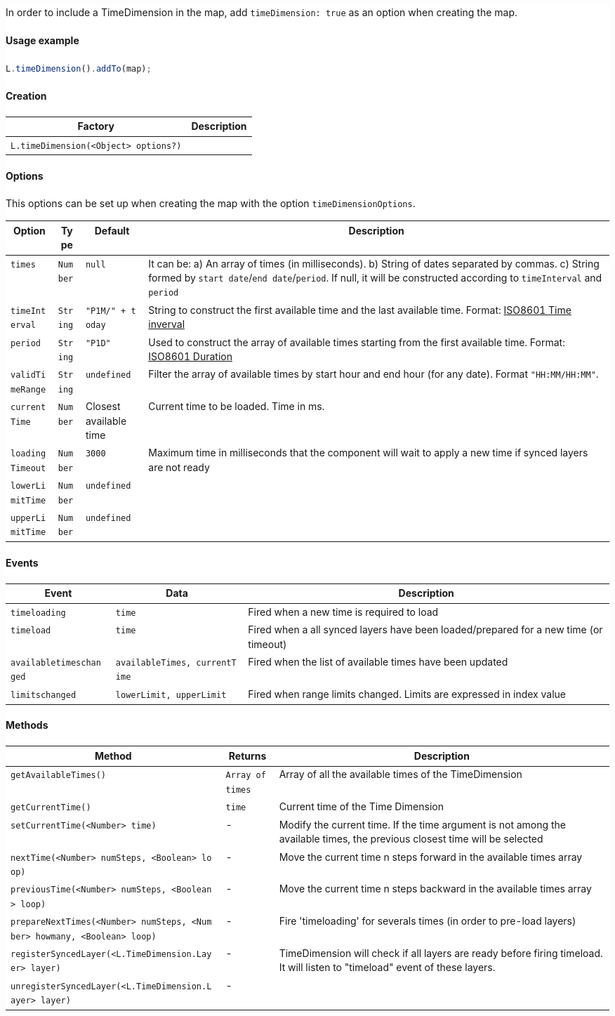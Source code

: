 In order to include a TimeDimension in the map, add `timeDimension: true` as an option when creating the map.

#### Usage example

```javascript
L.timeDimension().addTo(map);
```

#### Creation

| Factory                              | Description |
| ------------------------------------ | ----------- |
| `L.timeDimension(<Object> options?)` |

#### <a name="timeDimensionOptions"></a>Options

This options can be set up when creating the map with the option `timeDimensionOptions`.

| Option           | Type     | Default                | Description                                                                                                                                                                                                               |
| ---------------- | -------- | ---------------------- | ------------------------------------------------------------------------------------------------------------------------------------------------------------------------------------------------------------------------- |
| `times`          | `Number` | `null`                 | It can be: a) An array of times (in milliseconds). b) String of dates separated by commas. c) String formed by `start date`/`end date`/`period`. If null, it will be constructed according to `timeInterval` and `period` |
| `timeInterval`   | `String` | `"P1M/" + today`       | String to construct the first available time and the last available time. Format: [ISO8601 Time inverval](https://en.wikipedia.org/wiki/ISO_8601#Time_intervals)                                                          |
| `period`         | `String` | `"P1D"`                | Used to construct the array of available times starting from the first available time. Format: [ISO8601 Duration](https://en.wikipedia.org/wiki/ISO_8601#Durations)                                                       |
| `validTimeRange` | `String` | `undefined`            | Filter the array of available times by start hour and end hour (for any date). Format `"HH:MM/HH:MM"`.                                                                                                                    |
| `currentTime`    | `Number` | Closest available time | Current time to be loaded. Time in ms.                                                                                                                                                                                    |
| `loadingTimeout` | `Number` | `3000`                 | Maximum time in milliseconds that the component will wait to apply a new time if synced layers are not ready                                                                                                              |
| `lowerLimitTime` | `Number` | `undefined`            |
| `upperLimitTime` | `Number` | `undefined`            |

#### Events

| Event                   | Data                          | Description                                                                          |
| ----------------------- | ----------------------------- | ------------------------------------------------------------------------------------ |
| `timeloading`           | `time`                        | Fired when a new time is required to load                                            |
| `timeload`              | `time`                        | Fired when a all synced layers have been loaded/prepared for a new time (or timeout) |
| `availabletimeschanged` | `availableTimes, currentTime` | Fired when the list of available times have been updated                             |
| `limitschanged`         | `lowerLimit, upperLimit`      | Fired when range limits changed. Limits are expressed in index value                 |

#### Methods

| Method                                                                  | Returns          | Description                                                                                                                       |
| ----------------------------------------------------------------------- | ---------------- | --------------------------------------------------------------------------------------------------------------------------------- |
| `getAvailableTimes()`                                                   | `Array of times` | Array of all the available times of the TimeDimension                                                                             |
| `getCurrentTime()`                                                      | `time`           | Current time of the Time Dimension                                                                                                |
| `setCurrentTime(<Number> time)`                                         | -                | Modify the current time. If the time argument is not among the available times, the previous closest time will be selected        |
| `nextTime(<Number> numSteps, <Boolean> loop)`                           | -                | Move the current time n steps forward in the available times array                                                                |
| `previousTime(<Number> numSteps, <Boolean> loop)`                       | -                | Move the current time n steps backward in the available times array                                                               |
| `prepareNextTimes(<Number> numSteps, <Number> howmany, <Boolean> loop)` | -                | Fire 'timeloading' for severals times (in order to pre-load layers)                                                               |
| `registerSyncedLayer(<L.TimeDimension.Layer> layer)`                    | -                | TimeDimension will check if all layers are ready before firing timeload. It will listen to "timeload" event of these layers.      |
| `unregisterSyncedLayer(<L.TimeDimension.Layer> layer)`                  | -                |